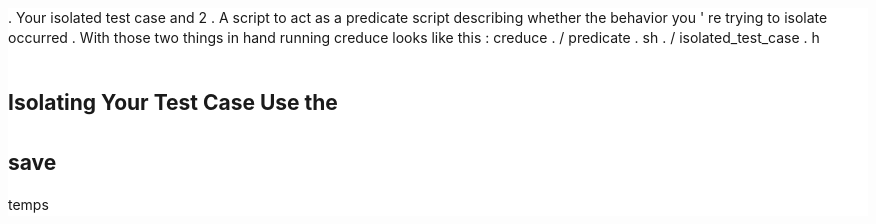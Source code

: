 .
Your
isolated
test
case
and
2
.
A
script
to
act
as
a
predicate
script
describing
whether
the
behavior
you
'
re
trying
to
isolate
occurred
.
With
those
two
things
in
hand
running
creduce
looks
like
this
:
creduce
.
/
predicate
.
sh
.
/
isolated_test_case
.
h
#
#
#
Isolating
Your
Test
Case
Use
the
-
save
-
temps